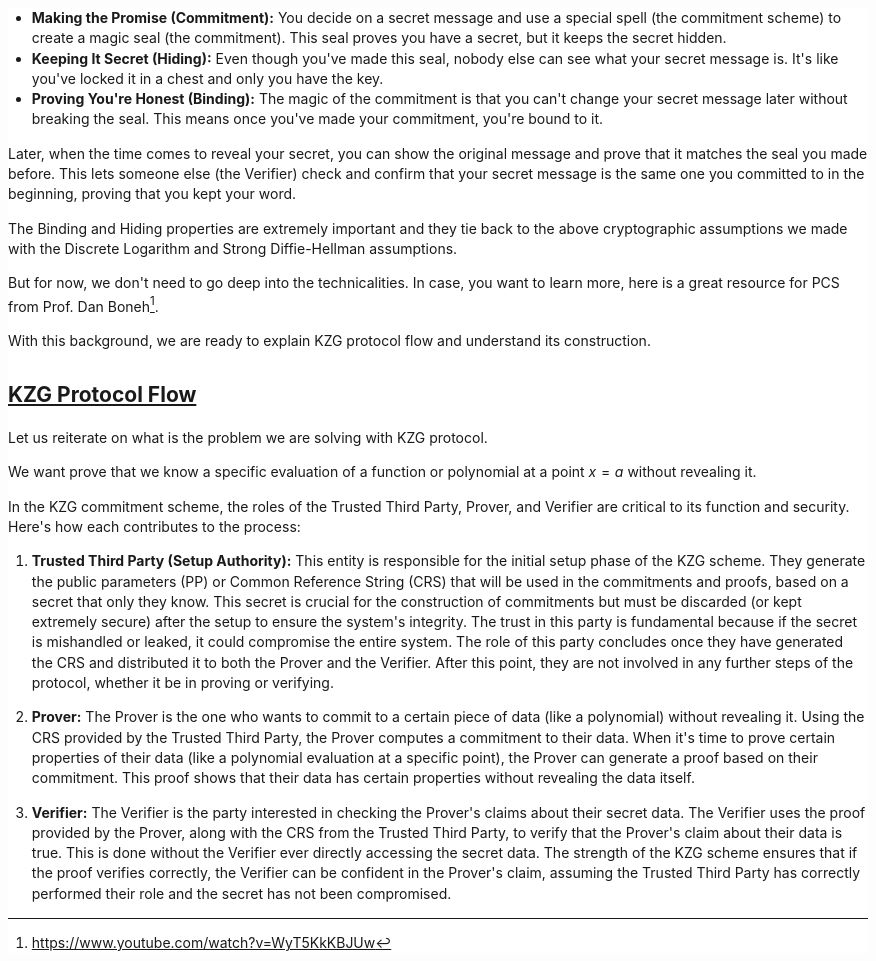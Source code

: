 - **Making the Promise (Commitment):** You decide on a secret message and use a special spell (the commitment scheme) to create a magic seal (the commitment). This seal proves you have a secret, but it keeps the secret hidden.
- **Keeping It Secret (Hiding):** Even though you've made this seal, nobody else can see what your secret message is. It's like you've locked it in a chest and only you have the key.
- **Proving You're Honest (Binding):** The magic of the commitment is that you can't change your secret message later without breaking the seal. This means once you've made your commitment, you're bound to it.

Later, when the time comes to reveal your secret, you can show the original message and prove that it matches the seal you made before. This lets someone else (the Verifier) check and confirm that your secret message is the same one you committed to in the beginning, proving that you kept your word.

The Binding and Hiding properties are extremely important and they tie back to the above cryptographic assumptions we made with the Discrete Logarithm and Strong Diffie-Hellman assumptions.

But for now, we don't need to go deep into the technicalities. In case, you want to learn more, here is a great resource for PCS from Prof. Dan Boneh[^4].

With this background, we are ready to explain KZG protocol flow and understand its construction.

## [KZG Protocol Flow](#kzg-protocol-flow)

Let us reiterate on what is the problem we are solving with KZG protocol.

We want prove that we know a specific evaluation of a function or polynomial at a point $x=a$ without revealing it.

In the KZG commitment scheme, the roles of the Trusted Third Party, Prover, and Verifier are critical to its function and security. Here's how each contributes to the process:

1. **Trusted Third Party (Setup Authority):** This entity is responsible for the initial setup phase of the KZG scheme. They generate the public parameters (PP) or Common Reference String (CRS) that will be used in the commitments and proofs, based on a secret that only they know. This secret is crucial for the construction of commitments but must be discarded (or kept extremely secure) after the setup to ensure the system's integrity. The trust in this party is fundamental because if the secret is mishandled or leaked, it could compromise the entire system. The role of this party concludes once they have generated the CRS and distributed it to both the Prover and the Verifier. After this point, they are not involved in any further steps of the protocol, whether it be in proving or verifying.

2. **Prover:** The Prover is the one who wants to commit to a certain piece of data (like a polynomial) without revealing it. Using the CRS provided by the Trusted Third Party, the Prover computes a commitment to their data. When it's time to prove certain properties of their data (like a polynomial evaluation at a specific point), the Prover can generate a proof based on their commitment. This proof shows that their data has certain properties without revealing the data itself.

3. **Verifier:** The Verifier is the party interested in checking the Prover's claims about their secret data. The Verifier uses the proof provided by the Prover, along with the CRS from the Trusted Third Party, to verify that the Prover's claim about their data is true. This is done without the Verifier ever directly accessing the secret data. The strength of the KZG scheme ensures that if the proof verifies correctly, the Verifier can be confident in the Prover's claim, assuming the Trusted Third Party has correctly performed their role and the secret has not been compromised.


[^1]: https://en.wikipedia.org/wiki/Polynomial_remainder_theorem
[^2]: https://github.com/ethereum/kzg-ceremony
[^3]: https://www.rareskills.io/post/bilinear-pairing
[^4]: https://www.youtube.com/watch?v=WyT5KkKBJUw
[^5]: https://www.iacr.org/archive/asiacrypt2010/6477178/6477178.pdf
[^6]: https://dankradfeist.de/ethereum/2020/06/16/kate-polynomial-commitments.html
[^7]: https://www.youtube.com/watch?v=uGeIDNEwHjs&t=520s
[^8]: https://www.youtube.com/watch?v=8WDOpzxpnTE
[^9]: https://vitalik.eth.limo/general/2017/01/14/exploring_ecp.html
[^10]: https://en.wikipedia.org/wiki/Lagrange_polynomial